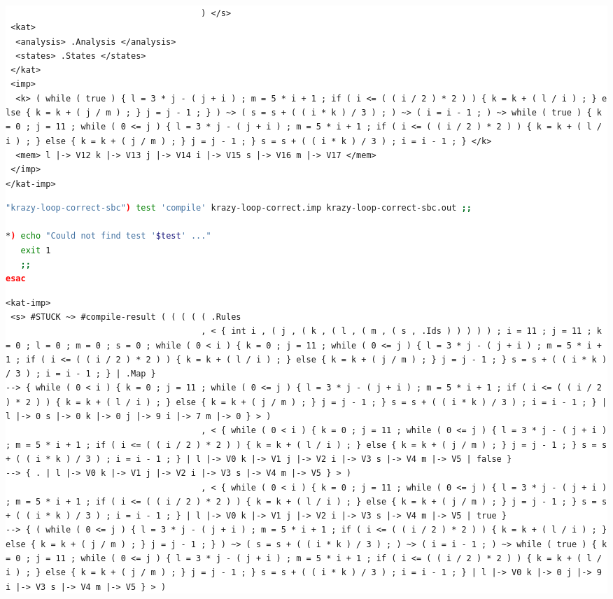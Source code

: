 ```{.k .krazy-loop-incorrect-sbc}
                                       ) </s>
 <kat>
  <analysis> .Analysis </analysis>
  <states> .States </states>
 </kat>
 <imp>
  <k> ( while ( true ) { l = 3 * j - ( j + i ) ; m = 5 * i + 1 ; if ( i <= ( ( i / 2 ) * 2 ) ) { k = k + ( l / i ) ; } else { k = k + ( j / m ) ; } j = j - 1 ; } ) ~> ( s = s + ( ( i * k ) / 3 ) ; ) ~> ( i = i - 1 ; ) ~> while ( true ) { k = 0 ; j = 11 ; while ( 0 <= j ) { l = 3 * j - ( j + i ) ; m = 5 * i + 1 ; if ( i <= ( ( i / 2 ) * 2 ) ) { k = k + ( l / i ) ; } else { k = k + ( j / m ) ; } j = j - 1 ; } s = s + ( ( i * k ) / 3 ) ; i = i - 1 ; } </k>
  <mem> l |-> V12 k |-> V13 j |-> V14 i |-> V15 s |-> V16 m |-> V17 </mem>
 </imp>
</kat-imp>
```

```{.sh .test}
"krazy-loop-correct-sbc") test 'compile' krazy-loop-correct.imp krazy-loop-correct-sbc.out ;;

*) echo "Could not find test '$test' ..."
   exit 1
   ;;
esac
```

```{.k .krazy-loop-correct-sbc}
<kat-imp>
 <s> #STUCK ~> #compile-result ( ( ( ( ( .Rules
                                       , < { int i , ( j , ( k , ( l , ( m , ( s , .Ids ) ) ) ) ) ; i = 11 ; j = 11 ; k = 0 ; l = 0 ; m = 0 ; s = 0 ; while ( 0 < i ) { k = 0 ; j = 11 ; while ( 0 <= j ) { l = 3 * j - ( j + i ) ; m = 5 * i + 1 ; if ( i <= ( ( i / 2 ) * 2 ) ) { k = k + ( l / i ) ; } else { k = k + ( j / m ) ; } j = j - 1 ; } s = s + ( ( i * k ) / 3 ) ; i = i - 1 ; } | .Map }                                                                                                                                                                             --> { while ( 0 < i ) { k = 0 ; j = 11 ; while ( 0 <= j ) { l = 3 * j - ( j + i ) ; m = 5 * i + 1 ; if ( i <= ( ( i / 2 ) * 2 ) ) { k = k + ( l / i ) ; } else { k = k + ( j / m ) ; } j = j - 1 ; } s = s + ( ( i * k ) / 3 ) ; i = i - 1 ; } | l |-> 0 s |-> 0 k |-> 0 j |-> 9 i |-> 7 m |-> 0 } > )
                                       , < { while ( 0 < i ) { k = 0 ; j = 11 ; while ( 0 <= j ) { l = 3 * j - ( j + i ) ; m = 5 * i + 1 ; if ( i <= ( ( i / 2 ) * 2 ) ) { k = k + ( l / i ) ; } else { k = k + ( j / m ) ; } j = j - 1 ; } s = s + ( ( i * k ) / 3 ) ; i = i - 1 ; } | l |-> V0 k |-> V1 j |-> V2 i |-> V3 s |-> V4 m |-> V5 | false }                                                                                                                                                                                                                           --> { . | l |-> V0 k |-> V1 j |-> V2 i |-> V3 s |-> V4 m |-> V5 } > )
                                       , < { while ( 0 < i ) { k = 0 ; j = 11 ; while ( 0 <= j ) { l = 3 * j - ( j + i ) ; m = 5 * i + 1 ; if ( i <= ( ( i / 2 ) * 2 ) ) { k = k + ( l / i ) ; } else { k = k + ( j / m ) ; } j = j - 1 ; } s = s + ( ( i * k ) / 3 ) ; i = i - 1 ; } | l |-> V0 k |-> V1 j |-> V2 i |-> V3 s |-> V4 m |-> V5 | true }                                                                                                                                                                                                                            --> { ( while ( 0 <= j ) { l = 3 * j - ( j + i ) ; m = 5 * i + 1 ; if ( i <= ( ( i / 2 ) * 2 ) ) { k = k + ( l / i ) ; } else { k = k + ( j / m ) ; } j = j - 1 ; } ) ~> ( s = s + ( ( i * k ) / 3 ) ; ) ~> ( i = i - 1 ; ) ~> while ( true ) { k = 0 ; j = 11 ; while ( 0 <= j ) { l = 3 * j - ( j + i ) ; m = 5 * i + 1 ; if ( i <= ( ( i / 2 ) * 2 ) ) { k = k + ( l / i ) ; } else { k = k + ( j / m ) ; } j = j - 1 ; } s = s + ( ( i * k ) / 3 ) ; i = i - 1 ; } | l |-> V0 k |-> 0 j |-> 9 i |-> V3 s |-> V4 m |-> V5 } > )
```